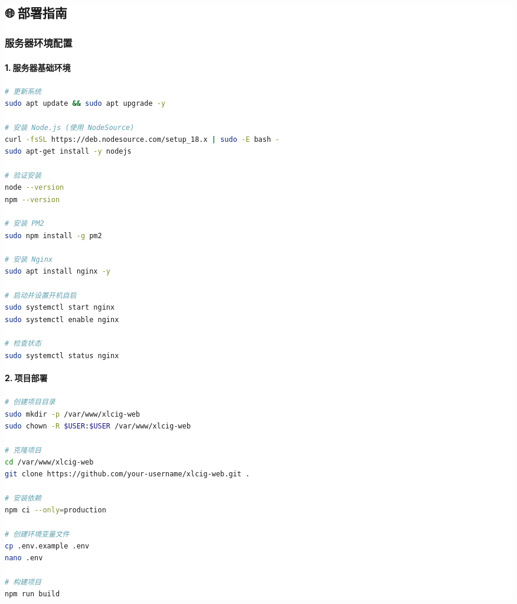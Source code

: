 ## 🌐 部署指南

### 服务器环境配置

#### 1. 服务器基础环境

```bash
# 更新系统
sudo apt update && sudo apt upgrade -y

# 安装 Node.js (使用 NodeSource)
curl -fsSL https://deb.nodesource.com/setup_18.x | sudo -E bash -
sudo apt-get install -y nodejs

# 验证安装
node --version
npm --version

# 安装 PM2
sudo npm install -g pm2

# 安装 Nginx
sudo apt install nginx -y

# 启动并设置开机自启
sudo systemctl start nginx
sudo systemctl enable nginx

# 检查状态
sudo systemctl status nginx
```

#### 2. 项目部署

```bash
# 创建项目目录
sudo mkdir -p /var/www/xlcig-web
sudo chown -R $USER:$USER /var/www/xlcig-web

# 克隆项目
cd /var/www/xlcig-web
git clone https://github.com/your-username/xlcig-web.git .

# 安装依赖
npm ci --only=production

# 创建环境变量文件
cp .env.example .env
nano .env

# 构建项目
npm run build
```
